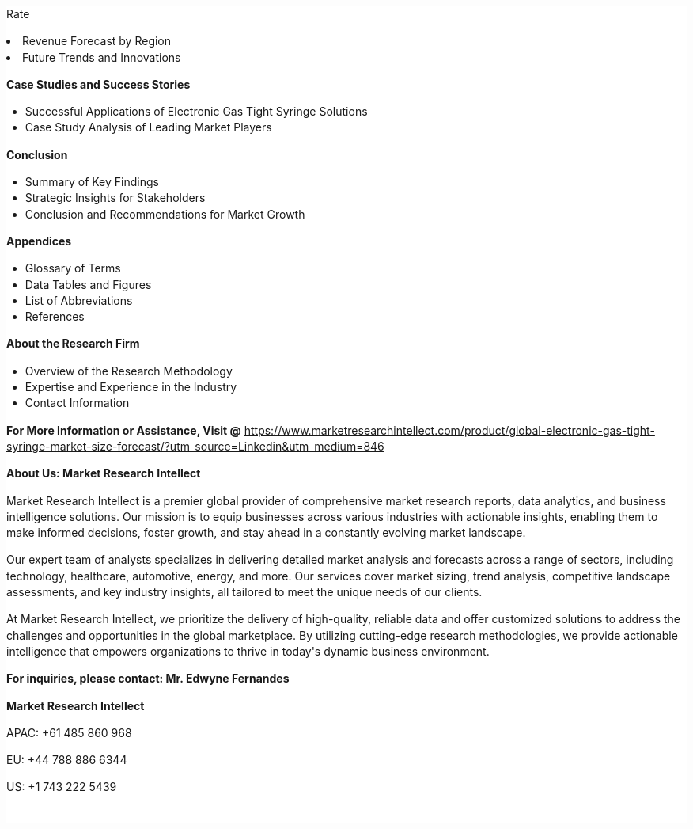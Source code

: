 Rate</li><li>Revenue Forecast by Region</li><li>Future Trends and Innovations</li></ul><p><strong>Case Studies and Success Stories</strong></p><ul><li>Successful Applications of Electronic Gas Tight Syringe Solutions</li><li>Case Study Analysis of Leading Market Players</li></ul><p><strong>Conclusion</strong></p><ul><li>Summary of Key Findings</li><li>Strategic Insights for Stakeholders</li><li>Conclusion and Recommendations for Market Growth</li></ul><p><strong>Appendices</strong></p><ul><li>Glossary of Terms</li><li>Data Tables and Figures</li><li>List of Abbreviations</li><li>References</li></ul><p><strong>About the Research Firm</strong></p><ul><li>Overview of the Research Methodology</li><li>Expertise and Experience in the Industry</li><li>Contact Information</li></ul></div><div class="article-main__content" data-test-id="publishing-text-block"><p><span class="font-[700]"><strong>For More Information or Assistance, Visit @</strong>&nbsp;<a href="https://www.marketresearchintellect.com/product/global-electronic-gas-tight-syringe-market-size-forecast/?utm_source=Linkedin&utm_medium=846">https://www.marketresearchintellect.com/product/global-electronic-gas-tight-syringe-market-size-forecast/?utm_source=Linkedin&utm_medium=846</a></span></p><p><strong>About Us: Market Research Intellect</strong></p><p>Market Research Intellect is a premier global provider of comprehensive market research reports, data analytics, and business intelligence solutions. Our mission is to equip businesses across various industries with actionable insights, enabling them to make informed decisions, foster growth, and stay ahead in a constantly evolving market landscape.</p><p>Our expert team of analysts specializes in delivering detailed market analysis and forecasts across a range of sectors, including technology, healthcare, automotive, energy, and more. Our services cover market sizing, trend analysis, competitive landscape assessments, and key industry insights, all tailored to meet the unique needs of our clients.</p><p>At Market Research Intellect, we prioritize the delivery of high-quality, reliable data and offer customized solutions to address the challenges and opportunities in the global marketplace. By utilizing cutting-edge research methodologies, we provide actionable intelligence that empowers organizations to thrive in today's dynamic business environment.</p><p><strong>For inquiries, please contact: Mr. Edwyne Fernandes</strong></p><p><strong>Market Research Intellect</strong></p><p>APAC: +61 485 860 968</p><p>EU: +44 788 886 6344</p><p>US: +1 743 222 5439</p></div><div class="article-main__content" data-test-id="publishing-text-block">&nbsp;</div>
